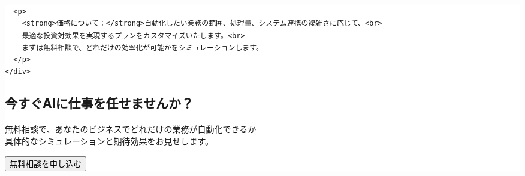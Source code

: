       <p>
        <strong>価格について：</strong>自動化したい業務の範囲、処理量、システム連携の複雑さに応じて、<br>
        最適な投資対効果を実現するプランをカスタマイズいたします。<br>
        まずは無料相談で、どれだけの効率化が可能かをシミュレーションします。
      </p>
    </div>
  </div>
</section>

<section class="service-cta">
  <div class="container">
    <div class="cta-content glass-card">
      <h2>今すぐAIに仕事を任せませんか？</h2>
      <p>
        無料相談で、あなたのビジネスでどれだけの業務が自動化できるか<br>
        具体的なシミュレーションと期待効果をお見せします。
      </p>
      <button class="btn btn-primary btn-large" onclick="openContactForm()">
        無料相談を申し込む
      </button>
    </div>
  </div>
</section>

<style>
.service-detail-hero {
  padding: 8rem 0 4rem;
  text-align: center;
  background: linear-gradient(to bottom, rgba(236, 72, 153, 0.1), transparent);
}

.service-title {
  font-size: 3rem;
  margin-bottom: 1rem;
}

.service-subtitle {
  font-size: 1.5rem;
  color: #d1d5db;
}

.service-overview {
  padding: 4rem 0;
}

.overview-content {
  padding: 3rem;
  text-align: center;
  max-width: 800px;
  margin: 0 auto;
}

.overview-content .lead {
  font-size: 1.25rem;
  margin-bottom: 1.5rem;
  font-weight: 300;
}
